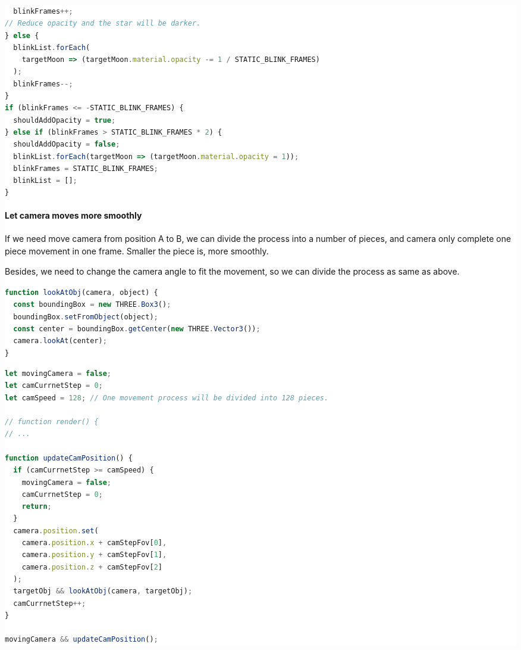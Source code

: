 ```javascript
  blinkFrames++;
// Reduce opacity and the star will be darker.
} else {
  blinkList.forEach(
    targetMoon => (targetMoon.material.opacity -= 1 / STATIC_BLINK_FRAMES)
  );
  blinkFrames--;
}
if (blinkFrames <= -STATIC_BLINK_FRAMES) {
  shouldAddOpacity = true;
} else if (blinkFrames > STATIC_BLINK_FRAMES * 2) {
  shouldAddOpacity = false;
  blinkList.forEach(targetMoon => (targetMoon.material.opacity = 1));
  blinkFrames = STATIC_BLINK_FRAMES;
  blinkList = [];
}
```

#### Let camera moves more smoothly

If we need move camera from position A to B, we can divide the process into a number of pieces, and camera only complete one piece movement in one frame. Smaller the piece is, more smoothly.

Besides, we need to change the camera angle to fit the movement, so we can divide the process as same as above.

```javascript
function lookAtObj(camera, object) {
  const boundingBox = new THREE.Box3();
  boundingBox.setFromObject(object);
  const center = boundingBox.getCenter(new THREE.Vector3());
  camera.lookAt(center);
}
```

```javascript
let movingCamera = false;
let camCurrnetStep = 0;
let camSpeed = 128; // One movement process will be divided into 128 pieces.

// function render() {
// ...

function updateCamPosition() {
  if (camCurrnetStep >= camSpeed) {
    movingCamera = false;
    camCurrnetStep = 0;
    return;
  }
  camera.position.set(
    camera.position.x + camStepFov[0],
    camera.position.y + camStepFov[1],
    camera.position.z + camStepFov[2]
  );
  targetObj && lookAtObj(camera, targetObj);
  camCurrnetStep++;
}

movingCamera && updateCamPosition();
```
